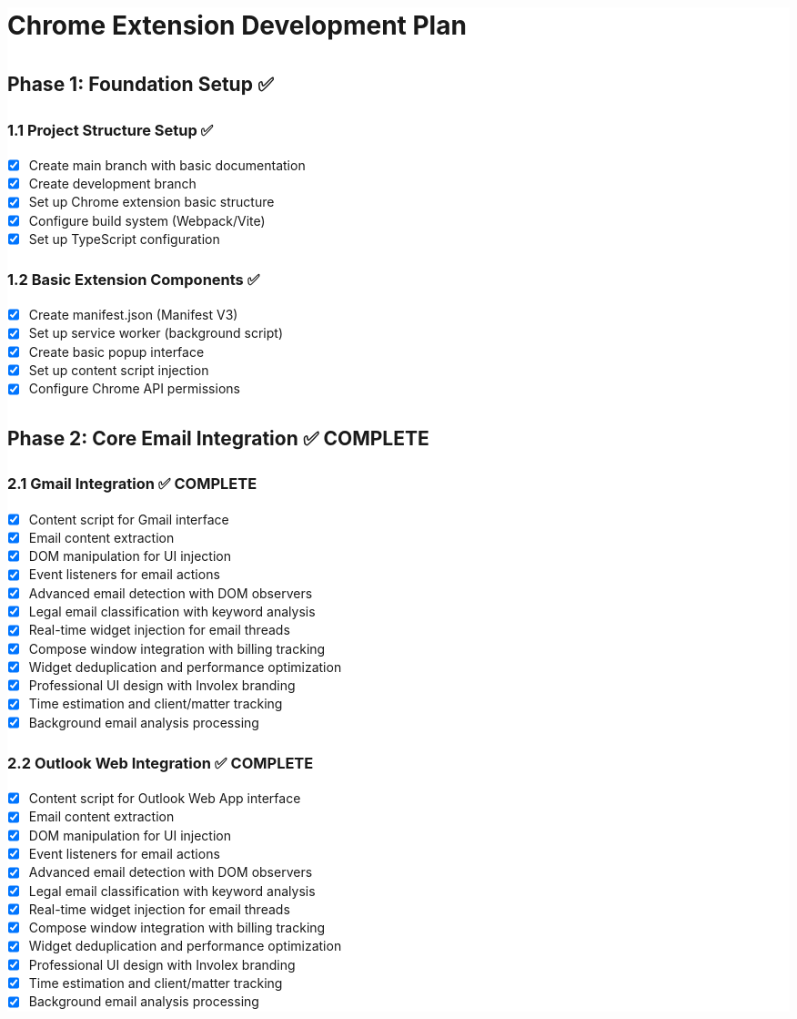# Chrome Extension Development Plan

## Phase 1: Foundation Setup ✅

### 1.1 Project Structure Setup ✅
- [x] Create main branch with basic documentation
- [x] Create development branch
- [x] Set up Chrome extension basic structure
- [x] Configure build system (Webpack/Vite)
- [x] Set up TypeScript configuration

### 1.2 Basic Extension Components ✅
- [x] Create manifest.json (Manifest V3)
- [x] Set up service worker (background script)
- [x] Create basic popup interface
- [x] Set up content script injection
- [x] Configure Chrome API permissions

## Phase 2: Core Email Integration ✅ COMPLETE

### 2.1 Gmail Integration ✅ COMPLETE
- [x] Content script for Gmail interface
- [x] Email content extraction
- [x] DOM manipulation for UI injection
- [x] Event listeners for email actions
- [x] Advanced email detection with DOM observers
- [x] Legal email classification with keyword analysis
- [x] Real-time widget injection for email threads
- [x] Compose window integration with billing tracking
- [x] Widget deduplication and performance optimization
- [x] Professional UI design with Involex branding
- [x] Time estimation and client/matter tracking
- [x] Background email analysis processing

### 2.2 Outlook Web Integration ✅ COMPLETE
- [x] Content script for Outlook Web App interface
- [x] Email content extraction
- [x] DOM manipulation for UI injection
- [x] Event listeners for email actions
- [x] Advanced email detection with DOM observers
- [x] Legal email classification with keyword analysis
- [x] Real-time widget injection for email threads
- [x] Compose window integration with billing tracking
- [x] Widget deduplication and performance optimization
- [x] Professional UI design with Involex branding
- [x] Time estimation and client/matter tracking
- [x] Background email analysis processing
